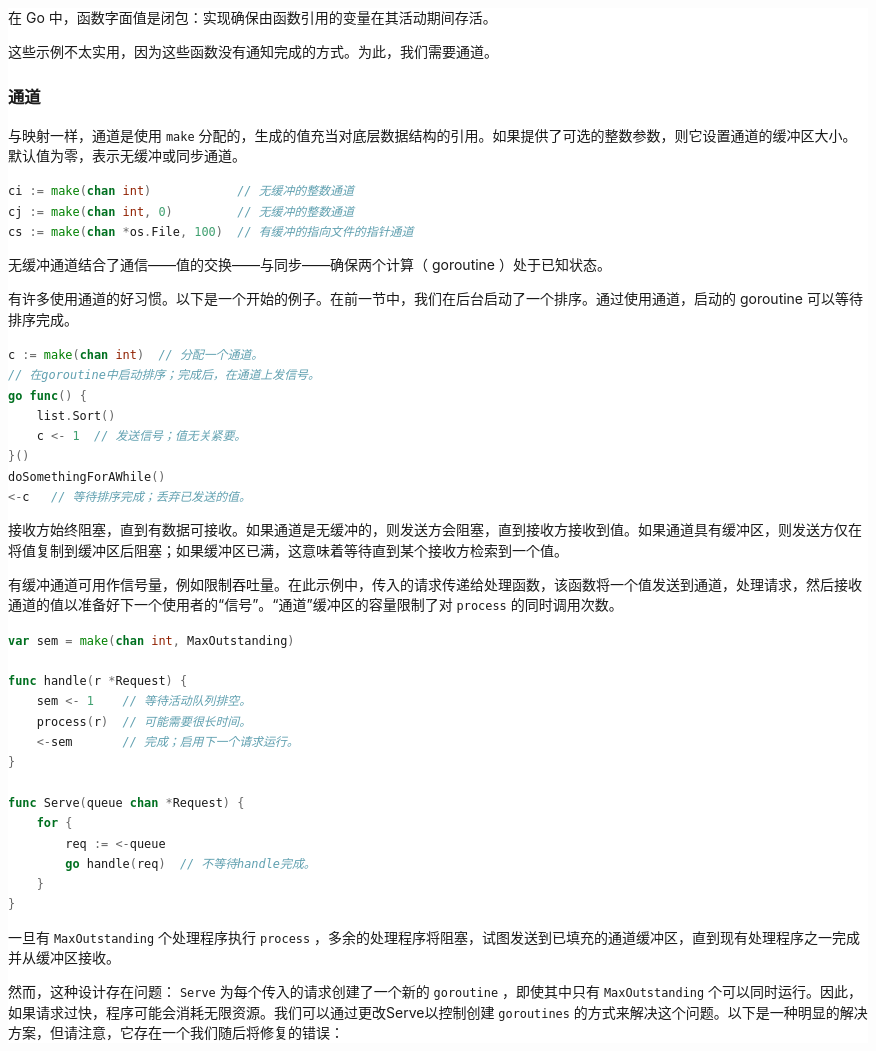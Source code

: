 在 Go 中，函数字面值是闭包：实现确保由函数引用的变量在其活动期间存活。

这些示例不太实用，因为这些函数没有通知完成的方式。为此，我们需要通道。

### 通道

与映射一样，通道是使用 `make` 分配的，生成的值充当对底层数据结构的引用。如果提供了可选的整数参数，则它设置通道的缓冲区大小。默认值为零，表示无缓冲或同步通道。

```go
ci := make(chan int)            // 无缓冲的整数通道
cj := make(chan int, 0)         // 无缓冲的整数通道
cs := make(chan *os.File, 100)  // 有缓冲的指向文件的指针通道
```

无缓冲通道结合了通信——值的交换——与同步——确保两个计算（ goroutine ）处于已知状态。

有许多使用通道的好习惯。以下是一个开始的例子。在前一节中，我们在后台启动了一个排序。通过使用通道，启动的 goroutine 可以等待排序完成。

```go
c := make(chan int)  // 分配一个通道。
// 在goroutine中启动排序；完成后，在通道上发信号。
go func() {
    list.Sort()
    c <- 1  // 发送信号；值无关紧要。
}()
doSomethingForAWhile()
<-c   // 等待排序完成；丢弃已发送的值。
```

接收方始终阻塞，直到有数据可接收。如果通道是无缓冲的，则发送方会阻塞，直到接收方接收到值。如果通道具有缓冲区，则发送方仅在将值复制到缓冲区后阻塞；如果缓冲区已满，这意味着等待直到某个接收方检索到一个值。

有缓冲通道可用作信号量，例如限制吞吐量。在此示例中，传入的请求传递给处理函数，该函数将一个值发送到通道，处理请求，然后接收通道的值以准备好下一个使用者的“信号”。“通道”缓冲区的容量限制了对 `process` 的同时调用次数。

```go
var sem = make(chan int, MaxOutstanding)

func handle(r *Request) {
    sem <- 1    // 等待活动队列排空。
    process(r)  // 可能需要很长时间。
    <-sem       // 完成；启用下一个请求运行。
}

func Serve(queue chan *Request) {
    for {
        req := <-queue
        go handle(req)  // 不等待handle完成。
    }
}
```

一旦有 `MaxOutstanding` 个处理程序执行 `process` ，多余的处理程序将阻塞，试图发送到已填充的通道缓冲区，直到现有处理程序之一完成并从缓冲区接收。

然而，这种设计存在问题： `Serve` 为每个传入的请求创建了一个新的 `goroutine` ，即使其中只有 `MaxOutstanding` 个可以同时运行。因此，如果请求过快，程序可能会消耗无限资源。我们可以通过更改Serve以控制创建 `goroutines` 的方式来解决这个问题。以下是一种明显的解决方案，但请注意，它存在一个我们随后将修复的错误：
